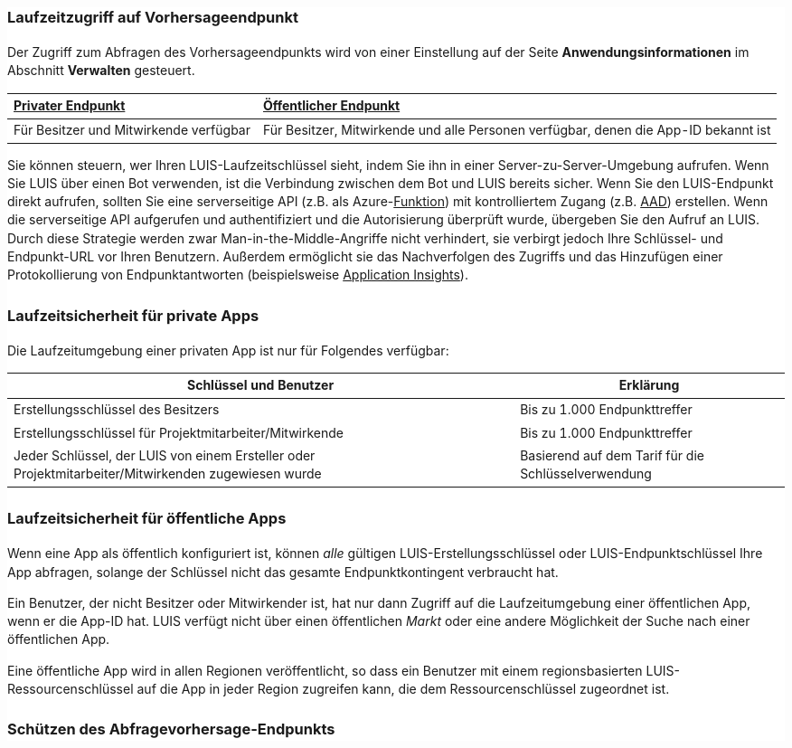 <a name="prediction-endpoint-runtime-key"></a>

### <a name="prediction-endpoint-runtime-access"></a>Laufzeitzugriff auf Vorhersageendpunkt

Der Zugriff zum Abfragen des Vorhersageendpunkts wird von einer Einstellung auf der Seite **Anwendungsinformationen** im Abschnitt **Verwalten** gesteuert.

|[Privater Endpunkt](#runtime-security-for-private-apps)|[Öffentlicher Endpunkt](#runtime-security-for-public-apps)|
|:--|:--|
|Für Besitzer und Mitwirkende verfügbar|Für Besitzer, Mitwirkende und alle Personen verfügbar, denen die App-ID bekannt ist|

Sie können steuern, wer Ihren LUIS-Laufzeitschlüssel sieht, indem Sie ihn in einer Server-zu-Server-Umgebung aufrufen. Wenn Sie LUIS über einen Bot verwenden, ist die Verbindung zwischen dem Bot und LUIS bereits sicher. Wenn Sie den LUIS-Endpunkt direkt aufrufen, sollten Sie eine serverseitige API (z.B. als Azure-[Funktion](https://azure.microsoft.com/services/functions/)) mit kontrolliertem Zugang (z.B. [AAD](https://azure.microsoft.com/services/active-directory/)) erstellen. Wenn die serverseitige API aufgerufen und authentifiziert und die Autorisierung überprüft wurde, übergeben Sie den Aufruf an LUIS. Durch diese Strategie werden zwar Man-in-the-Middle-Angriffe nicht verhindert, sie verbirgt jedoch Ihre Schlüssel- und Endpunkt-URL vor Ihren Benutzern. Außerdem ermöglicht sie das Nachverfolgen des Zugriffs und das Hinzufügen einer Protokollierung von Endpunktantworten (beispielsweise [Application Insights](https://azure.microsoft.com/services/application-insights/)).

### <a name="runtime-security-for-private-apps"></a>Laufzeitsicherheit für private Apps

Die Laufzeitumgebung einer privaten App ist nur für Folgendes verfügbar:

|Schlüssel und Benutzer|Erklärung|
|--|--|
|Erstellungsschlüssel des Besitzers| Bis zu 1.000 Endpunkttreffer|
|Erstellungsschlüssel für Projektmitarbeiter/Mitwirkende| Bis zu 1.000 Endpunkttreffer|
|Jeder Schlüssel, der LUIS von einem Ersteller oder Projektmitarbeiter/Mitwirkenden zugewiesen wurde|Basierend auf dem Tarif für die Schlüsselverwendung|

### <a name="runtime-security-for-public-apps"></a>Laufzeitsicherheit für öffentliche Apps

Wenn eine App als öffentlich konfiguriert ist, können _alle_ gültigen LUIS-Erstellungsschlüssel oder LUIS-Endpunktschlüssel Ihre App abfragen, solange der Schlüssel nicht das gesamte Endpunktkontingent verbraucht hat.

Ein Benutzer, der nicht Besitzer oder Mitwirkender ist, hat nur dann Zugriff auf die Laufzeitumgebung einer öffentlichen App, wenn er die App-ID hat. LUIS verfügt nicht über einen öffentlichen _Markt_ oder eine andere Möglichkeit der Suche nach einer öffentlichen App.

Eine öffentliche App wird in allen Regionen veröffentlicht, so dass ein Benutzer mit einem regionsbasierten LUIS-Ressourcenschlüssel auf die App in jeder Region zugreifen kann, die dem Ressourcenschlüssel zugeordnet ist.


### <a name="securing-the-query-prediction-endpoint"></a>Schützen des Abfragevorhersage-Endpunkts
